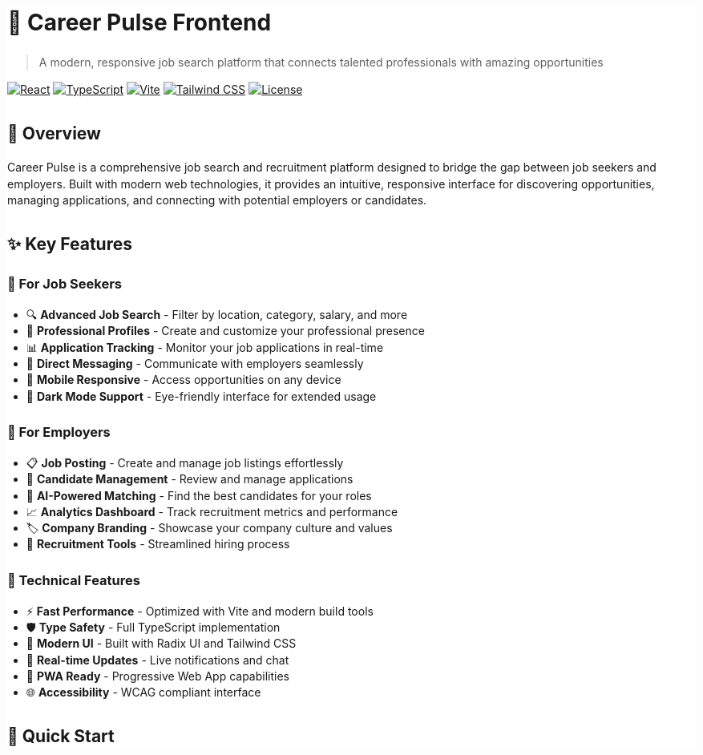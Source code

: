 # 🚀 Career Pulse Frontend

> A modern, responsive job search platform that connects talented professionals with amazing opportunities

[![React](https://img.shields.io/badge/React-18.3.1-blue?logo=react)](https://reactjs.org/)
[![TypeScript](https://img.shields.io/badge/TypeScript-5.5.3-blue?logo=typescript)](https://www.typescriptlang.org/)
[![Vite](https://img.shields.io/badge/Vite-5.4.1-purple?logo=vite)](https://vitejs.dev/)
[![Tailwind CSS](https://img.shields.io/badge/Tailwind_CSS-3.4.11-cyan?logo=tailwindcss)](https://tailwindcss.com/)
[![License](https://img.shields.io/badge/License-MIT-green.svg)](https://opensource.org/licenses/MIT)

## 🌟 Overview

Career Pulse is a comprehensive job search and recruitment platform designed to bridge the gap between job seekers and employers. Built with modern web technologies, it provides an intuitive, responsive interface for discovering opportunities, managing applications, and connecting with potential employers or candidates.

## ✨ Key Features

### 👤 For Job Seekers
- 🔍 **Advanced Job Search** - Filter by location, category, salary, and more
- 📝 **Professional Profiles** - Create and customize your professional presence
- 📊 **Application Tracking** - Monitor your job applications in real-time
- 💬 **Direct Messaging** - Communicate with employers seamlessly
- 📱 **Mobile Responsive** - Access opportunities on any device
- 🌙 **Dark Mode Support** - Eye-friendly interface for extended usage

### 🏢 For Employers
- 📋 **Job Posting** - Create and manage job listings effortlessly
- 👥 **Candidate Management** - Review and manage applications
- 🎯 **AI-Powered Matching** - Find the best candidates for your roles
- 📈 **Analytics Dashboard** - Track recruitment metrics and performance
- 🏷️ **Company Branding** - Showcase your company culture and values
- 💼 **Recruitment Tools** - Streamlined hiring process

### 🔧 Technical Features
- ⚡ **Fast Performance** - Optimized with Vite and modern build tools
- 🛡️ **Type Safety** - Full TypeScript implementation
- 🎨 **Modern UI** - Built with Radix UI and Tailwind CSS
- 🔄 **Real-time Updates** - Live notifications and chat
- 📱 **PWA Ready** - Progressive Web App capabilities
- 🌐 **Accessibility** - WCAG compliant interface

## 🚀 Quick Start
